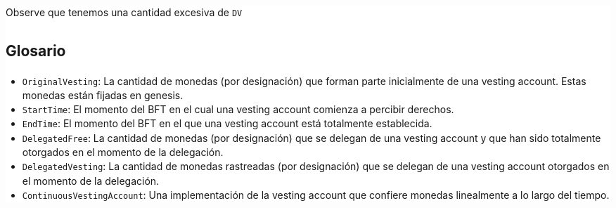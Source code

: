  Observe que tenemos una cantidad excesiva de `DV`

 ## Glosario

 - `OriginalVesting`: La cantidad de monedas (por designación) que forman parte inicialmente de una vesting account. 
Estas monedas están fijadas en genesis.
- `StartTime`: El momento del BFT en el cual una vesting account comienza a percibir derechos.
- `EndTime`: El momento del BFT en el que una vesting account está totalmente establecida.
- `DelegatedFree`: La cantidad de monedas (por designación) que se delegan de una vesting account y 
que han sido totalmente otorgados en el momento de la delegación.
- `DelegatedVesting`: La cantidad de monedas rastreadas (por designación) que se delegan de una vesting account 
otorgados en el momento de la delegación.
- `ContinuousVestingAccount`: Una implementación de la vesting account que confiere monedas linealmente a lo largo del tiempo.
